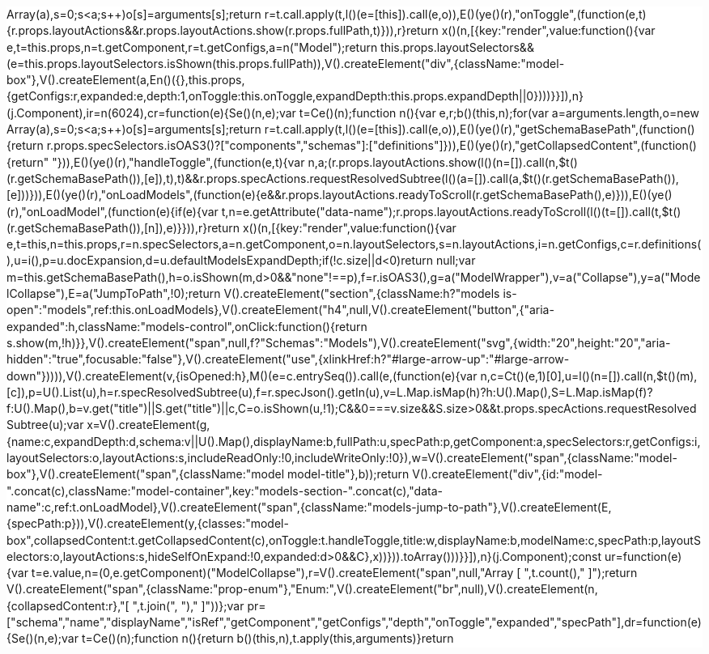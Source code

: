 Array(a),s=0;s<a;s++)o[s]=arguments[s];return r=t.call.apply(t,l()(e=[this]).call(e,o)),E()(ye()(r),"onToggle",(function(e,t){r.props.layoutActions&&r.props.layoutActions.show(r.props.fullPath,t)})),r}return x()(n,[{key:"render",value:function(){var e,t=this.props,n=t.getComponent,r=t.getConfigs,a=n("Model");return this.props.layoutSelectors&&(e=this.props.layoutSelectors.isShown(this.props.fullPath)),V().createElement("div",{className:"model-box"},V().createElement(a,En()({},this.props,{getConfigs:r,expanded:e,depth:1,onToggle:this.onToggle,expandDepth:this.props.expandDepth||0})))}}]),n}(j.Component),ir=n(6024),cr=function(e){Se()(n,e);var t=Ce()(n);function n(){var e,r;b()(this,n);for(var a=arguments.length,o=new Array(a),s=0;s<a;s++)o[s]=arguments[s];return r=t.call.apply(t,l()(e=[this]).call(e,o)),E()(ye()(r),"getSchemaBasePath",(function(){return r.props.specSelectors.isOAS3()?["components","schemas"]:["definitions"]})),E()(ye()(r),"getCollapsedContent",(function(){return" "})),E()(ye()(r),"handleToggle",(function(e,t){var n,a;(r.props.layoutActions.show(l()(n=[]).call(n,$t()(r.getSchemaBasePath()),[e]),t),t)&&r.props.specActions.requestResolvedSubtree(l()(a=[]).call(a,$t()(r.getSchemaBasePath()),[e]))})),E()(ye()(r),"onLoadModels",(function(e){e&&r.props.layoutActions.readyToScroll(r.getSchemaBasePath(),e)})),E()(ye()(r),"onLoadModel",(function(e){if(e){var t,n=e.getAttribute("data-name");r.props.layoutActions.readyToScroll(l()(t=[]).call(t,$t()(r.getSchemaBasePath()),[n]),e)}})),r}return x()(n,[{key:"render",value:function(){var e,t=this,n=this.props,r=n.specSelectors,a=n.getComponent,o=n.layoutSelectors,s=n.layoutActions,i=n.getConfigs,c=r.definitions(),u=i(),p=u.docExpansion,d=u.defaultModelsExpandDepth;if(!c.size||d<0)return null;var m=this.getSchemaBasePath(),h=o.isShown(m,d>0&&"none"!==p),f=r.isOAS3(),g=a("ModelWrapper"),v=a("Collapse"),y=a("ModelCollapse"),E=a("JumpToPath",!0);return V().createElement("section",{className:h?"models is-open":"models",ref:this.onLoadModels},V().createElement("h4",null,V().createElement("button",{"aria-expanded":h,className:"models-control",onClick:function(){return s.show(m,!h)}},V().createElement("span",null,f?"Schemas":"Models"),V().createElement("svg",{width:"20",height:"20","aria-hidden":"true",focusable:"false"},V().createElement("use",{xlinkHref:h?"#large-arrow-up":"#large-arrow-down"})))),V().createElement(v,{isOpened:h},M()(e=c.entrySeq()).call(e,(function(e){var n,c=Ct()(e,1)[0],u=l()(n=[]).call(n,$t()(m),[c]),p=U().List(u),h=r.specResolvedSubtree(u),f=r.specJson().getIn(u),v=L.Map.isMap(h)?h:U().Map(),S=L.Map.isMap(f)?f:U().Map(),b=v.get("title")||S.get("title")||c,C=o.isShown(u,!1);C&&0===v.size&&S.size>0&&t.props.specActions.requestResolvedSubtree(u);var x=V().createElement(g,{name:c,expandDepth:d,schema:v||U().Map(),displayName:b,fullPath:u,specPath:p,getComponent:a,specSelectors:r,getConfigs:i,layoutSelectors:o,layoutActions:s,includeReadOnly:!0,includeWriteOnly:!0}),w=V().createElement("span",{className:"model-box"},V().createElement("span",{className:"model model-title"},b));return V().createElement("div",{id:"model-".concat(c),className:"model-container",key:"models-section-".concat(c),"data-name":c,ref:t.onLoadModel},V().createElement("span",{className:"models-jump-to-path"},V().createElement(E,{specPath:p})),V().createElement(y,{classes:"model-box",collapsedContent:t.getCollapsedContent(c),onToggle:t.handleToggle,title:w,displayName:b,modelName:c,specPath:p,layoutSelectors:o,layoutActions:s,hideSelfOnExpand:!0,expanded:d>0&&C},x))})).toArray()))}}]),n}(j.Component);const ur=function(e){var t=e.value,n=(0,e.getComponent)("ModelCollapse"),r=V().createElement("span",null,"Array [ ",t.count()," ]");return V().createElement("span",{className:"prop-enum"},"Enum:",V().createElement("br",null),V().createElement(n,{collapsedContent:r},"[ ",t.join(", ")," ]"))};var pr=["schema","name","displayName","isRef","getComponent","getConfigs","depth","onToggle","expanded","specPath"],dr=function(e){Se()(n,e);var t=Ce()(n);function n(){return b()(this,n),t.apply(this,arguments)}return